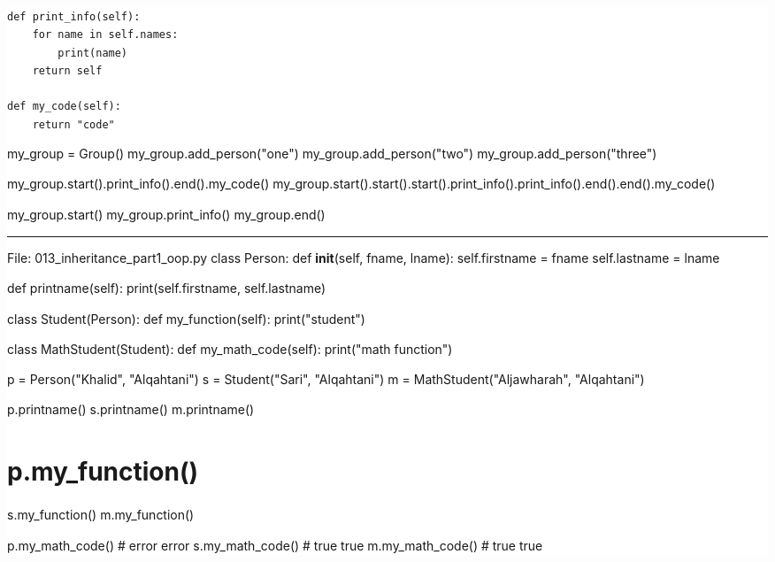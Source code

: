     def print_info(self):
        for name in self.names:
            print(name)
        return self
    
    def my_code(self):
        return "code"


my_group = Group()
my_group.add_person("one")
my_group.add_person("two")
my_group.add_person("three")

my_group.start().print_info().end().my_code()
my_group.start().start().start().print_info().print_info().end().end().my_code()

my_group.start()
my_group.print_info()
my_group.end()

--------------------
File: 013_inheritance_part1_oop.py
class Person:
  def __init__(self, fname, lname):
    self.firstname = fname
    self.lastname = lname

  def printname(self):
    print(self.firstname, self.lastname)


class Student(Person):
    def my_function(self):
        print("student")


class MathStudent(Student):
    def my_math_code(self):
        print("math function")


p = Person("Khalid", "Alqahtani")
s = Student("Sari", "Alqahtani")
m = MathStudent("Aljawharah", "Alqahtani")


p.printname()
s.printname()
m.printname()

# p.my_function()
s.my_function()
m.my_function()

p.my_math_code() # error error
s.my_math_code() # true true
m.my_math_code() # true true
